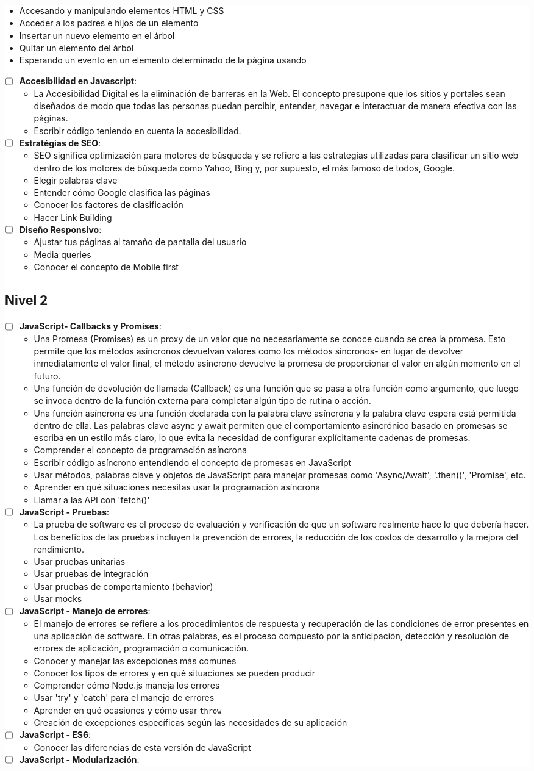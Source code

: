    - Accesando y manipulando elementos HTML y CSS
   - Acceder a los padres e hijos de un elemento
   - Insertar un nuevo elemento en el árbol
   - Quitar un elemento del árbol
   - Esperando un evento en un elemento determinado de la página usando
- [ ] **Accesibilidad en Javascript**:
   - La Accesibilidad Digital es la eliminación de barreras en la Web. El concepto presupone que los sitios y portales sean diseñados de modo que todas las personas puedan percibir, entender, navegar e interactuar de manera efectiva con las páginas.
   - Escribir código teniendo en cuenta la accesibilidad.
- [ ] **Estratégias de SEO**:
   - SEO significa optimización para motores de búsqueda y se refiere a las estrategias utilizadas para clasificar un sitio web dentro de los motores de búsqueda como Yahoo, Bing y, por supuesto, el más famoso de todos, Google.
   - Elegir palabras clave
   - Entender cómo Google clasifica las páginas
   - Conocer los factores de clasificación
   - Hacer Link Building
- [ ] **Diseño Responsivo**:
   - Ajustar tus páginas al tamaño de pantalla del usuario
   - Media queries
   - Conocer el concepto de Mobile first
## Nivel 2
- [ ] **JavaScript- Callbacks y Promises**:
   - Una Promesa (Promises) es un proxy de un valor que no necesariamente se conoce cuando se crea la promesa. Esto permite que los métodos asíncronos devuelvan valores como los métodos síncronos- en lugar de devolver inmediatamente el valor final, el método asíncrono devuelve la promesa de proporcionar el valor en algún momento en el futuro.
   - Una función de devolución de llamada (Callback) es una función que se pasa a otra función como argumento, que luego se invoca dentro de la función externa para completar algún tipo de rutina o acción.
   - Una función asíncrona es una función declarada con la palabra clave asíncrona y la palabra clave espera está permitida dentro de ella. Las palabras clave async y await permiten que el comportamiento asincrónico basado en promesas se escriba en un estilo más claro, lo que evita la necesidad de configurar explícitamente cadenas de promesas.
   - Comprender el concepto de programación asíncrona
   - Escribir código asíncrono entendiendo el concepto de promesas en JavaScript
   - Usar métodos, palabras clave y objetos de JavaScript para manejar promesas como 'Async/Await', '.then()', 'Promise', etc.
   - Aprender en qué situaciones necesitas usar la programación asíncrona
   - Llamar a las API con 'fetch()'
- [ ] **JavaScript - Pruebas**:
   - La prueba de software es el proceso de evaluación y verificación de que un software realmente hace lo que debería hacer. Los beneficios de las pruebas incluyen la prevención de errores, la reducción de los costos de desarrollo y la mejora del rendimiento.
   - Usar pruebas unitarias
   - Usar pruebas de integración
   - Usar pruebas de comportamiento (behavior)
   - Usar mocks
- [ ] **JavaScript - Manejo de errores**:
   - El manejo de errores se refiere a los procedimientos de respuesta y recuperación de las condiciones de error presentes en una aplicación de software. En otras palabras, es el proceso compuesto por la anticipación, detección y resolución de errores de aplicación, programación o comunicación.
   - Conocer y manejar las excepciones más comunes
   - Conocer los tipos de errores y en qué situaciones se pueden producir
   - Comprender cómo Node.js maneja los errores
   - Usar 'try' y 'catch' para el manejo de errores
   - Aprender en qué ocasiones y cómo usar `throw`
   - Creación de excepciones específicas según las necesidades de su aplicación
- [ ] **JavaScript - ES6**:
   - Conocer las diferencias de esta versión de JavaScript
- [ ] **JavaScript - Modularización**: